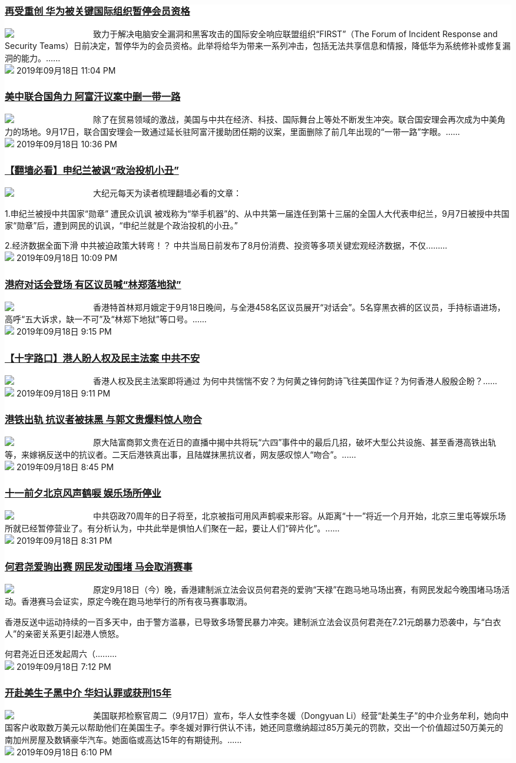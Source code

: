 <tr><td><h3><a href="https://github.com/asdfghy6/djy/blob/master/gb/19/9/18/n11530164.md#1" target="_blank">再受重创 华为被关键国际组织暂停会员资格</a><br></h3><a href="https://github.com/asdfghy6/djy/blob/master/gb/19/9/18/n11530164.md#1" target="_blank"><img width="150" src="http://i.epochtimes.com/assets/uploads/2019/04/1903161216212190-150x120.jpg" align ="left"></a>致力于解决电脑安全漏洞和黑客攻击的国际安全响应联盟组织“FIRST”（The Forum of Incident Response and Security Teams）日前决定，暂停华为的会员资格。此举将给华为带来一系列冲击，包括无法共享信息和情报，降低华为系统修补或修复漏洞的能力。......<br><img align="bottom" src="http://www.epochtimes.com/assets/themes/djy/images/time.gif"> 2019年09月18日 11:04 PM							</td></tr>
<tr><td><h3><a href="https://github.com/asdfghy6/djy/blob/master/gb/19/9/18/n11530105.md#1" target="_blank">美中联合国角力 阿富汗议案中删一带一路</a><br></h3><a href="https://github.com/asdfghy6/djy/blob/master/gb/19/9/18/n11530105.md#1" target="_blank"><img width="150" src="http://i.epochtimes.com/assets/uploads/2019/09/GettyImages-1174213060-150x120.jpg" align ="left"></a>除了在贸易领域的激战，美国与中共在经济、科技、国际舞台上等处不断发生冲突。联合国安理会再次成为中美角力的场地。9月17日，联合国安理会一致通过延长驻阿富汗援助团任期的议案，里面删除了前几年出现的“一带一路”字眼。......<br><img align="bottom" src="http://www.epochtimes.com/assets/themes/djy/images/time.gif"> 2019年09月18日 10:36 PM							</td></tr>
<tr><td><h3><a href="https://github.com/asdfghy6/djy/blob/master/gb/19/9/18/n11529196.md#1" target="_blank">【翻墙必看】申纪兰被讽“政治投机小丑”</a><br></h3><a href="https://github.com/asdfghy6/djy/blob/master/gb/19/9/18/n11529196.md#1" target="_blank"><img width="150" src="http://i.epochtimes.com/assets/uploads/2018/02/shen-jilan-GettyImages-163117667-150x120.jpg" align ="left"></a>大纪元每天为读者梳理翻墙必看的文章：

1.申纪兰被授中共国家“勋章” 遭民众讥讽
被戏称为“举手机器”的、从中共第一届连任到第十三届的全国人大代表申纪兰，9月7日被授中共国家“勋章”后，遭到网民的讥讽，“申纪兰就是个政治投机的小丑。”

2.经济数据全面下滑 中共被迫政策大转弯！？
中共当局日前发布了8月份消费、投资等多项关键宏观经济数据，不仅.........<br><img align="bottom" src="http://www.epochtimes.com/assets/themes/djy/images/time.gif"> 2019年09月18日 10:09 PM							</td></tr>
<tr><td><h3><a href="https://github.com/asdfghy6/djy/blob/master/gb/19/9/18/n11529819.md#1" target="_blank">港府对话会登场 有区议员喊“林郑落地狱”</a><br></h3><a href="https://github.com/asdfghy6/djy/blob/master/gb/19/9/18/n11529819.md#1" target="_blank"><img width="150" src="http://i.epochtimes.com/assets/uploads/2019/08/1908250519141366-150x120.jpg" align ="left"></a>香港特首林郑月娥定于9月18日晚间，与全港458名区议员展开“对话会”。5名穿黑衣裤的区议员，手持标语进场，高呼“五大诉求，缺一不可”及“林郑下地狱”等口号。......<br><img align="bottom" src="http://www.epochtimes.com/assets/themes/djy/images/time.gif"> 2019年09月18日 9:15 PM							</td></tr>
<tr><td><h3><a href="https://github.com/asdfghy6/djy/blob/master/gb/19/9/18/n11528700.md#1" target="_blank">【十字路口】港人盼人权及民主法案 中共不安</a><br></h3><a href="https://github.com/asdfghy6/djy/blob/master/gb/19/9/18/n11528700.md#1" target="_blank"><img width="150" src="http://i.epochtimes.com/assets/uploads/2019/09/15c58a78850b16e6_ttl7daySgW__________2-150x120.jpg" align ="left"></a>香港人权及民主法案即将通过 为何中共惴惴不安？为何黄之锋何韵诗飞往美国作证？为何香港人殷殷企盼？......<br><img align="bottom" src="http://www.epochtimes.com/assets/themes/djy/images/time.gif"> 2019年09月18日 9:11 PM							</td></tr>
<tr><td><h3><a href="https://github.com/asdfghy6/djy/blob/master/gb/19/9/18/n11529881.md#1" target="_blank">港铁出轨 抗议者被抹黑 与郭文贵爆料惊人吻合</a><br></h3><a href="https://github.com/asdfghy6/djy/blob/master/gb/19/9/18/n11529881.md#1" target="_blank"><img width="150" src="http://i.epochtimes.com/assets/uploads/2019/09/000_1KC51X-150x120.jpg" align ="left"></a>原大陆富商郭文贵在近日的直播中揭中共将玩“六四”事件中的最后几招，破坏大型公共设施、甚至香港高铁出轨等，来嫁祸反送中的抗议者。二天后港铁真出事，且陆媒抹黑抗议者，网友感叹惊人“吻合”。......<br><img align="bottom" src="http://www.epochtimes.com/assets/themes/djy/images/time.gif"> 2019年09月18日 8:45 PM							</td></tr>
<tr><td><h3><a href="https://github.com/asdfghy6/djy/blob/master/gb/19/9/18/n11529719.md#1" target="_blank">十一前夕北京风声鹤唳 娱乐场所停业</a><br></h3><a href="https://github.com/asdfghy6/djy/blob/master/gb/19/9/18/n11529719.md#1" target="_blank"><img width="150" src="http://i.epochtimes.com/assets/uploads/2015/12/1412230452072039-150x120.jpg" align ="left"></a>中共窃政70周年的日子将至，北京被指可用风声鹤唳来形容。从距离“十一”将近一个月开始，北京三里屯等娱乐场所就已经暂停营业了。有分析认为，中共此举是惧怕人们聚在一起，要让人们“碎片化”。......<br><img align="bottom" src="http://www.epochtimes.com/assets/themes/djy/images/time.gif"> 2019年09月18日 8:31 PM							</td></tr>
<tr><td><h3><a href="https://github.com/asdfghy6/djy/blob/master/gb/19/9/18/n11529424.md#1" target="_blank">何君尧爱驹出赛 网民发动围堵 马会取消赛事</a><br></h3><a href="https://github.com/asdfghy6/djy/blob/master/gb/19/9/18/n11529424.md#1" target="_blank"><img width="150" src="http://i.epochtimes.com/assets/uploads/2019/07/20190726-HUAMING-HONGKONG-03-150x120.jpg" align ="left"></a>原定9月18日（今）晚，香港建制派立法会议员何君尧的爱驹“天禄”在跑马地马场出赛，有网民发起今晚围堵马场活动。香港赛马会证实，原定今晚在跑马地举行的所有夜马赛事取消。

香港反送中运动持续的一百多天中，由于警方滥暴，已导致多场警民暴力冲突。建制派立法会议员何君尧在7.21元朗暴力恐袭中，与“白衣人”的亲密关系更引起港人愤怒。

何君尧近日还发起周六（.........<br><img align="bottom" src="http://www.epochtimes.com/assets/themes/djy/images/time.gif"> 2019年09月18日 7:12 PM							</td></tr>
<tr><td><h3><a href="https://github.com/asdfghy6/djy/blob/master/gb/19/9/18/n11529520.md#1" target="_blank">开赴美生子黑中介 华妇认罪或获刑15年</a><br></h3><a href="https://github.com/asdfghy6/djy/blob/master/gb/19/9/18/n11529520.md#1" target="_blank"><img width="150" src="http://i.epochtimes.com/assets/uploads/2011/06/1106271424502320-150x120.jpg" align ="left"></a>美国联邦检察官周二（9月17日）宣布，华人女性李冬媛（Dongyuan Li）经营“赴美生子”的中介业务牟利，她向中国客户收取数万美元以帮助他们在美国生子。李冬媛对罪行供认不讳，她还同意缴纳超过85万美元的罚款，交出一个价值超过50万美元的南加州房屋及数辆豪华汽车。她面临或高达15年的有期徒刑。......<br><img align="bottom" src="http://www.epochtimes.com/assets/themes/djy/images/time.gif"> 2019年09月18日 6:10 PM							</td></tr>